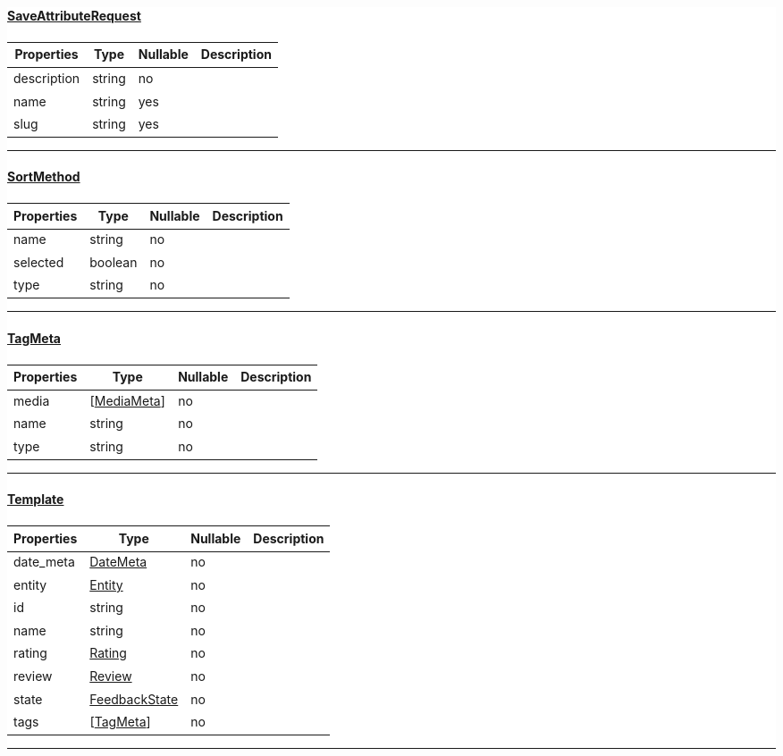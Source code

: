 

 
 
 #### [SaveAttributeRequest](#SaveAttributeRequest)

 | Properties | Type | Nullable | Description |
 | ---------- | ---- | -------- | ----------- |
 | description | string |  no  |  |
 | name | string |  yes  |  |
 | slug | string |  yes  |  |

---


 
 
 #### [SortMethod](#SortMethod)

 | Properties | Type | Nullable | Description |
 | ---------- | ---- | -------- | ----------- |
 | name | string |  no  |  |
 | selected | boolean |  no  |  |
 | type | string |  no  |  |

---


 
 
 #### [TagMeta](#TagMeta)

 | Properties | Type | Nullable | Description |
 | ---------- | ---- | -------- | ----------- |
 | media | [[MediaMeta](#MediaMeta)] |  no  |  |
 | name | string |  no  |  |
 | type | string |  no  |  |

---


 
 
 #### [Template](#Template)

 | Properties | Type | Nullable | Description |
 | ---------- | ---- | -------- | ----------- |
 | date_meta | [DateMeta](#DateMeta) |  no  |  |
 | entity | [Entity](#Entity) |  no  |  |
 | id | string |  no  |  |
 | name | string |  no  |  |
 | rating | [Rating](#Rating) |  no  |  |
 | review | [Review](#Review) |  no  |  |
 | state | [FeedbackState](#FeedbackState) |  no  |  |
 | tags | [[TagMeta](#TagMeta)] |  no  |  |

---